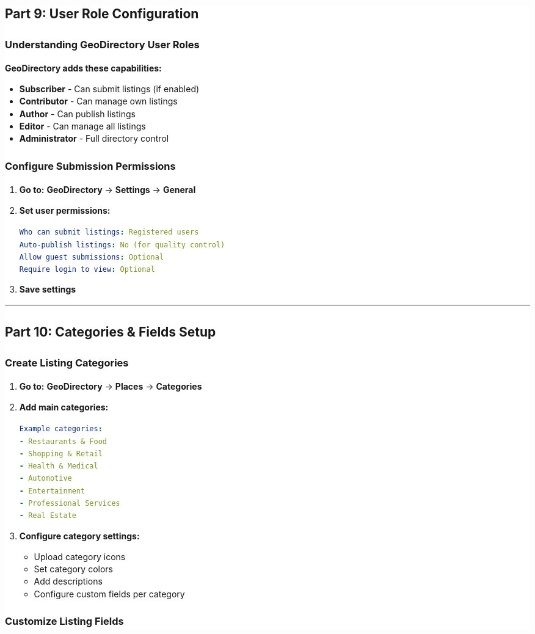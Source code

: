 
## Part 9: User Role Configuration

### Understanding GeoDirectory User Roles

**GeoDirectory adds these capabilities:**
- **Subscriber** - Can submit listings (if enabled)
- **Contributor** - Can manage own listings
- **Author** - Can publish listings
- **Editor** - Can manage all listings
- **Administrator** - Full directory control

### Configure Submission Permissions

1. **Go to:** **GeoDirectory** → **Settings** → **General**
2. **Set user permissions:**
   ```yaml
   Who can submit listings: Registered users
   Auto-publish listings: No (for quality control)
   Allow guest submissions: Optional
   Require login to view: Optional
   ```

3. **Save settings**

---

## Part 10: Categories & Fields Setup

### Create Listing Categories

1. **Go to:** **GeoDirectory** → **Places** → **Categories**

2. **Add main categories:**
   ```yaml
   Example categories:
   - Restaurants & Food
   - Shopping & Retail
   - Health & Medical
   - Automotive
   - Entertainment
   - Professional Services
   - Real Estate
   ```

3. **Configure category settings:**
   - Upload category icons
   - Set category colors
   - Add descriptions
   - Configure custom fields per category

### Customize Listing Fields
